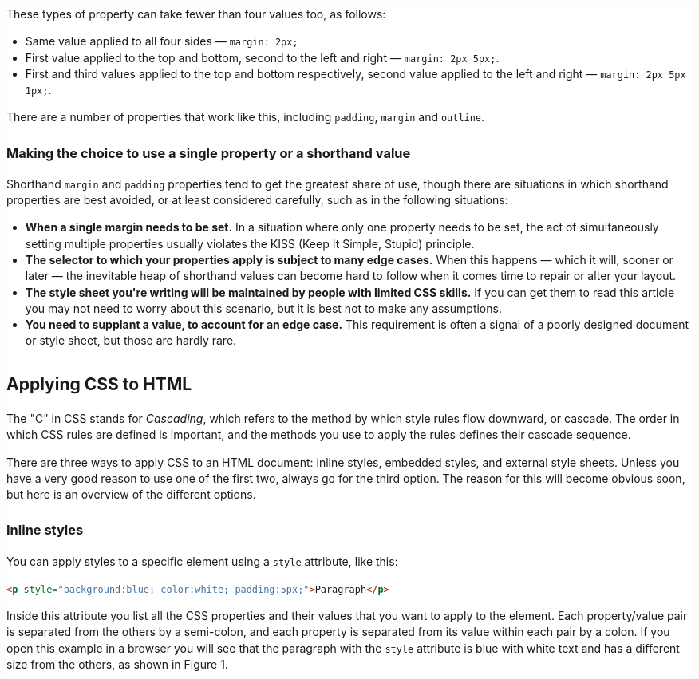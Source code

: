  These types of property can take fewer than four values too, as follows:

-   Same value applied to all four sides — `margin: 2px;`
-   First value applied to the top and bottom, second to the left and right — `margin: 2px 5px;`.
-   First and third values applied to the top and bottom respectively, second value applied to the left and right — `margin: 2px 5px 1px;`.

There are a number of properties that work like this, including `padding`, `margin` and `outline`.

### <span>Making the choice to use a single property or a shorthand value</span>

Shorthand `margin` and `padding` properties tend to get the greatest share of use, though there are situations in which shorthand properties are best avoided, or at least considered carefully, such as in the following situations:

-   **When a single margin needs to be set.** In a situation where only one property needs to be set, the act of simultaneously setting multiple properties usually violates the KISS (Keep It Simple, Stupid) principle.
-   **The selector to which your properties apply is subject to many edge cases.** When this happens — which it will, sooner or later — the inevitable heap of shorthand values can become hard to follow when it comes time to repair or alter your layout.
-   **The style sheet you're writing will be maintained by people with limited CSS skills.** If you can get them to read this article you may not need to worry about this scenario, but it is best not to make any assumptions.
-   **You need to supplant a value, to account for an edge case.** This requirement is often a signal of a poorly designed document or style sheet, but those are hardly rare.

## <span>Applying CSS to HTML</span>

The "C" in CSS stands for *Cascading*, which refers to the method by which style rules flow downward, or cascade. The order in which CSS rules are defined is important, and the methods you use to apply the rules defines their cascade sequence.

There are three ways to apply CSS to an HTML document: inline styles, embedded styles, and external style sheets. Unless you have a very good reason to use one of the first two, always go for the third option. The reason for this will become obvious soon, but here is an overview of the different options.

### <span>Inline styles</span>

You can apply styles to a specific element using a `style` attribute, like this:

``` html
<p style="background:blue; color:white; padding:5px;">Paragraph</p>
```

 Inside this attribute you list all the CSS properties and their values that you want to apply to the element. Each property/value pair is separated from the others by a semi-colon, and each property is separated from its value within each pair by a colon. If you open this example in a browser you will see that the paragraph with the `style` attribute is blue with white text and has a different size from the others, as shown in Figure 1.
